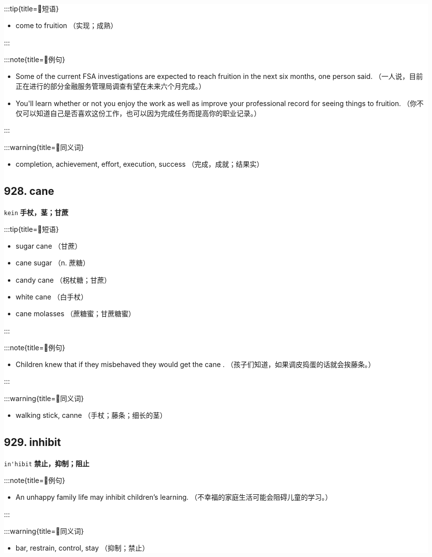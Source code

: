 :::tip{title=🤩短语}

- come to fruition （实现；成熟）

:::

:::note{title=🎤例句}

- Some of the current FSA investigations are expected to reach fruition in the next six months, one person said. （一人说，目前正在进行的部分金融服务管理局调查有望在未来六个月完成。）

- You'll learn whether or not you enjoy the work as well as improve your professional record for seeing things to fruition. （你不仅可以知道自己是否喜欢这份工作，也可以因为完成任务而提高你的职业记录。）

:::

:::warning{title=🤔同义词}

- completion, achievement, effort, execution, success （完成，成就；结果实）


## 928. cane

`kein`  **手杖，茎；甘蔗**

:::tip{title=🤩短语}

- sugar cane （甘蔗）

- cane sugar （n. 蔗糖）

- candy cane （柺杖糖；甘蔗）

- white cane （白手杖）

- cane molasses （蔗糖蜜；甘蔗糖蜜）

:::

:::note{title=🎤例句}

- Children knew that if they misbehaved they would get the cane . （孩子们知道，如果调皮捣蛋的话就会挨藤条。）

:::

:::warning{title=🤔同义词}

- walking stick, canne （手杖；藤条；细长的茎）


## 929. inhibit

`in'hibit`  **禁止，抑制；阻止**

:::note{title=🎤例句}

- An unhappy family life may inhibit children’s learning. （不幸福的家庭生活可能会阻碍儿童的学习。）

:::

:::warning{title=🤔同义词}

- bar, restrain, control, stay （抑制；禁止）
